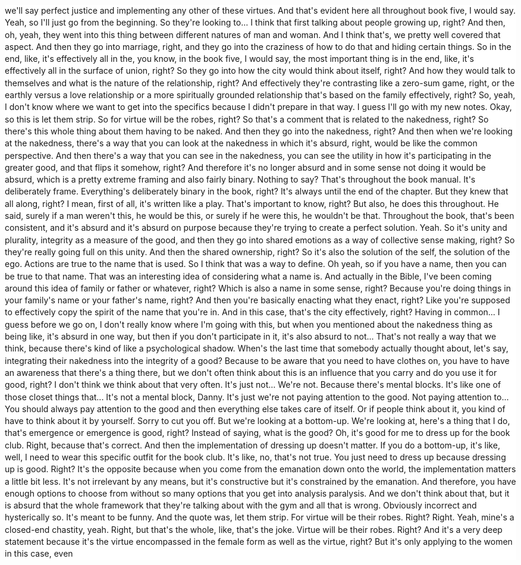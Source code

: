 we'll say perfect justice and implementing any other of these virtues. And that's evident here all throughout book five, I would say. Yeah, so I'll just go from the beginning. So they're looking to... I think that first talking about people growing up, right? And then, oh, yeah, they went into this thing between different natures of man and woman. And I think that's, we pretty well covered that aspect. And then they go into marriage, right, and they go into the craziness of how to do that and hiding certain things. So in the end, like, it's effectively all in the, you know, in the book five, I would say, the most important thing is in the end, like, it's effectively all in the surface of union, right? So they go into how the city would think about itself, right? And how they would talk to themselves and what is the nature of the relationship, right? And effectively they're contrasting like a zero-sum game, right, or the earthly versus a love relationship or a more spiritually grounded relationship that's based on the family effectively, right? So, yeah, I don't know where we want to get into the specifics because I didn't prepare in that way. I guess I'll go with my new notes. Okay, so this is let them strip. So for virtue will be the robes, right? So that's a comment that is related to the nakedness, right? So there's this whole thing about them having to be naked. And then they go into the nakedness, right? And then when we're looking at the nakedness, there's a way that you can look at the nakedness in which it's absurd, right, would be like the common perspective. And then there's a way that you can see in the nakedness, you can see the utility in how it's participating in the greater good, and that flips it somehow, right? And therefore it's no longer absurd and in some sense not doing it would be absurd, which is a pretty extreme framing and also fairly binary. Nothing to say? That's throughout the book manual. It's deliberately frame. Everything's deliberately binary in the book, right? It's always until the end of the chapter. But they knew that all along, right? I mean, first of all, it's written like a play. That's important to know, right? But also, he does this throughout. He said, surely if a man weren't this, he would be this, or surely if he were this, he wouldn't be that. Throughout the book, that's been consistent, and it's absurd and it's absurd on purpose because they're trying to create a perfect solution. Yeah. So it's unity and plurality, integrity as a measure of the good, and then they go into shared emotions as a way of collective sense making, right? So they're really going full on this unity. And then the shared ownership, right? So it's also the solution of the self, the solution of the ego. Actions are true to the name that is used. So I think that was a way to define. Oh yeah, so if you have a name, then you can be true to that name. That was an interesting idea of considering what a name is. And actually in the Bible, I've been coming around this idea of family or father or whatever, right? Which is also a name in some sense, right? Because you're doing things in your family's name or your father's name, right? And then you're basically enacting what they enact, right? Like you're supposed to effectively copy the spirit of the name that you're in. And in this case, that's the city effectively, right? Having in common... I guess before we go on, I don't really know where I'm going with this, but when you mentioned about the nakedness thing as being like, it's absurd in one way, but then if you don't participate in it, it's also absurd to not... That's not really a way that we think, because there's kind of like a psychological shadow. When's the last time that somebody actually thought about, let's say, integrating their nakedness into the integrity of a good? Because to be aware that you need to have clothes on, you have to have an awareness that there's a thing there, but we don't often think about this is an influence that you carry and do you use it for good, right? I don't think we think about that very often. It's just not... We're not. Because there's mental blocks. It's like one of those closet things that... It's not a mental block, Danny. It's just we're not paying attention to the good. Not paying attention to... You should always pay attention to the good and then everything else takes care of itself. Or if people think about it, you kind of have to think about it by yourself. Sorry to cut you off. But we're looking at a bottom-up. We're looking at, here's a thing that I do, that's emergence or emergence is good, right? Instead of saying, what is the good? Oh, it's good for me to dress up for the book club. Right, because that's correct. And then the implementation of dressing up doesn't matter. If you do a bottom-up, it's like, well, I need to wear this specific outfit for the book club. It's like, no, that's not true. You just need to dress up because dressing up is good. Right? It's the opposite because when you come from the emanation down onto the world, the implementation matters a little bit less. It's not irrelevant by any means, but it's constructive but it's constrained by the emanation. And therefore, you have enough options to choose from without so many options that you get into analysis paralysis. And we don't think about that, but it is absurd that the whole framework that they're talking about with the gym and all that is wrong. Obviously incorrect and hysterically so. It's meant to be funny. And the quote was, let them strip. For virtue will be their robes. Right? Right. Yeah, mine's a closed-end chastity, yeah. Right, but that's the whole, like, that's the joke. Virtue will be their robes. Right? And it's a very deep statement because it's the virtue encompassed in the female form as well as the virtue, right? But it's only applying to the women in this case, even